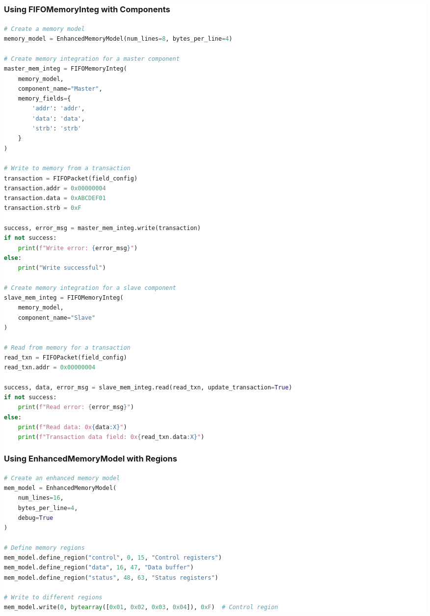 ### Using FIFOMemoryInteg with Components

```python
# Create a memory model
memory_model = EnhancedMemoryModel(num_lines=8, bytes_per_line=4)

# Create memory integration for a master component
master_mem_integ = FIFOMemoryInteg(
    memory_model,
    component_name="Master",
    memory_fields={
        'addr': 'addr',
        'data': 'data',
        'strb': 'strb'
    }
)

# Write to memory from a transaction
transaction = FIFOPacket(field_config)
transaction.addr = 0x00000004
transaction.data = 0xABCDEF01
transaction.strb = 0xF

success, error_msg = master_mem_integ.write(transaction)
if not success:
    print(f"Write error: {error_msg}")
else:
    print("Write successful")

# Create memory integration for a slave component
slave_mem_integ = FIFOMemoryInteg(
    memory_model,
    component_name="Slave"
)

# Read from memory for a transaction
read_txn = FIFOPacket(field_config)
read_txn.addr = 0x00000004

success, data, error_msg = slave_mem_integ.read(read_txn, update_transaction=True)
if not success:
    print(f"Read error: {error_msg}")
else:
    print(f"Read data: 0x{data:X}")
    print(f"Transaction data field: 0x{read_txn.data:X}")
```

### Using EnhancedMemoryModel with Regions

```python
# Create an enhanced memory model
mem_model = EnhancedMemoryModel(
    num_lines=16,
    bytes_per_line=4,
    debug=True
)

# Define memory regions
mem_model.define_region("control", 0, 15, "Control registers")
mem_model.define_region("data", 16, 47, "Data buffer")
mem_model.define_region("status", 48, 63, "Status registers")

# Write to different regions
mem_model.write(0, bytearray([0x01, 0x02, 0x03, 0x04]), 0xF)  # Control region
```